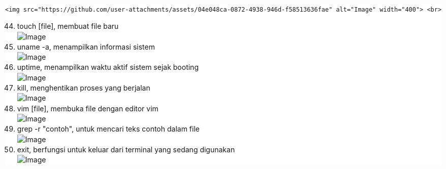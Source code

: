     <img src="https://github.com/user-attachments/assets/04e048ca-0872-4938-946d-f58513636fae" alt="Image" width="400"> <br>
44. touch [file], membuat file baru <br>
    <img src="https://github.com/user-attachments/assets/a085585d-0e93-4acc-81e0-b259c30f9275" alt="Image" width="400"> <br>
45. uname -a, menampilkan informasi sistem <br>
    <img src="https://github.com/user-attachments/assets/403daff4-bc69-4cd6-8e8b-be7f3acf39a9" alt="Image" width="400"> <br>
46. uptime, menampilkan waktu aktif sistem sejak booting <br>
    <img src="https://github.com/user-attachments/assets/958c8ccb-bfe4-4359-b7a2-9ee64794b0f1" alt="Image" width="400"> <br>
47. kill, menghentikan proses yang berjalan <br>
    <img src="https://github.com/user-attachments/assets/bf45fcd0-3c90-4246-8ec9-74b693d93d8c" alt="Image" width="400"> <br>
48. vim [file], membuka file dengan editor vim <br>
    <img src="https://github.com/user-attachments/assets/8cd2f75c-3c3c-4e6b-8149-77ea176c41ae" alt="Image" width="300"> <br>
49. grep -r "contoh", untuk mencari teks contoh dalam file <br>
    <img src="https://github.com/user-attachments/assets/b26595bb-ac76-4ecf-84d1-1b4f620b107c" alt="Image" width="400"> <br>
50. exit, berfungsi untuk keluar dari terminal yang sedang digunakan <br>
    <img src="https://github.com/user-attachments/assets/ba491400-9700-4687-8035-4d4997b8848c" alt="Image" width="400"> <br>

